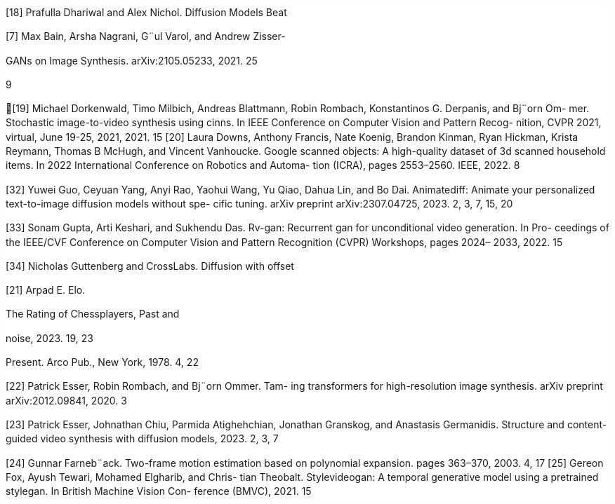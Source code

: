 [18] Prafulla Dhariwal and Alex Nichol. Diffusion Models Beat

[7] Max Bain, Arsha Nagrani, G¨ul Varol, and Andrew Zisser-

GANs on Image Synthesis. arXiv:2105.05233, 2021. 25

9

[19] Michael Dorkenwald, Timo Milbich, Andreas Blattmann,
Robin Rombach, Konstantinos G. Derpanis, and Bj¨orn Om-
mer. Stochastic image-to-video synthesis using cinns. In
IEEE Conference on Computer Vision and Pattern Recog-
nition, CVPR 2021, virtual, June 19-25, 2021, 2021. 15
[20] Laura Downs, Anthony Francis, Nate Koenig, Brandon
Kinman, Ryan Hickman, Krista Reymann, Thomas B
McHugh, and Vincent Vanhoucke. Google scanned objects:
A high-quality dataset of 3d scanned household items. In
2022 International Conference on Robotics and Automa-
tion (ICRA), pages 2553–2560. IEEE, 2022. 8

[32] Yuwei Guo, Ceyuan Yang, Anyi Rao, Yaohui Wang, Yu
Qiao, Dahua Lin, and Bo Dai. Animatediff: Animate your
personalized text-to-image diffusion models without spe-
cific tuning. arXiv preprint arXiv:2307.04725, 2023. 2,
3, 7, 15, 20

[33] Sonam Gupta, Arti Keshari, and Sukhendu Das. Rv-gan:
Recurrent gan for unconditional video generation. In Pro-
ceedings of the IEEE/CVF Conference on Computer Vision
and Pattern Recognition (CVPR) Workshops, pages 2024–
2033, 2022. 15

[34] Nicholas Guttenberg and CrossLabs. Diffusion with offset

[21] Arpad E. Elo.

The Rating of Chessplayers, Past and

noise, 2023. 19, 23

Present. Arco Pub., New York, 1978. 4, 22

[22] Patrick Esser, Robin Rombach, and Bj¨orn Ommer. Tam-
ing transformers for high-resolution image synthesis. arXiv
preprint arXiv:2012.09841, 2020. 3

[23] Patrick Esser, Johnathan Chiu, Parmida Atighehchian,
Jonathan Granskog, and Anastasis Germanidis. Structure
and content-guided video synthesis with diffusion models,
2023. 2, 3, 7

[24] Gunnar Farneb¨ack. Two-frame motion estimation based on
polynomial expansion. pages 363–370, 2003. 4, 17
[25] Gereon Fox, Ayush Tewari, Mohamed Elgharib, and Chris-
tian Theobalt. Stylevideogan: A temporal generative model
using a pretrained stylegan. In British Machine Vision Con-
ference (BMVC), 2021. 15
